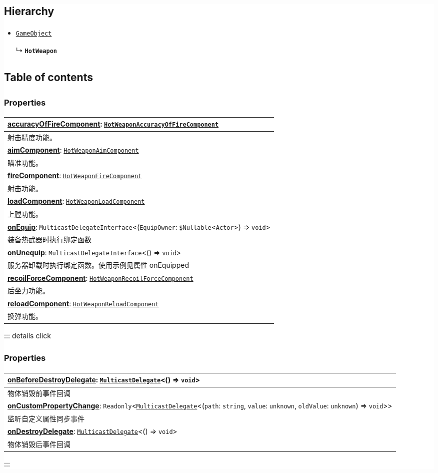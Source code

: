 ## Hierarchy

- [`GameObject`](mw.GameObject.md)

  ↳ **`HotWeapon`**

## Table of contents

### Properties <Score text="Properties" /> 
| **[accuracyOfFireComponent](mw.HotWeapon.md#accuracyoffirecomponent)**: [`HotWeaponAccuracyOfFireComponent`](mw.HotWeaponAccuracyOfFireComponent.md)  |
| :-----|
| 射击精度功能。|
| **[aimComponent](mw.HotWeapon.md#aimcomponent)**: [`HotWeaponAimComponent`](mw.HotWeaponAimComponent.md)  |
| 瞄准功能。|
| **[fireComponent](mw.HotWeapon.md#firecomponent)**: [`HotWeaponFireComponent`](mw.HotWeaponFireComponent.md)  |
| 射击功能。|
| **[loadComponent](mw.HotWeapon.md#loadcomponent)**: [`HotWeaponLoadComponent`](mw.HotWeaponLoadComponent.md)  |
| 上膛功能。|
| **[onEquip](mw.HotWeapon.md#onequip)**: `MulticastDelegateInterface`<(`EquipOwner`: `$Nullable`<`Actor`\>) => `void`\>  |
| 装备热武器时执行绑定函数|
| **[onUnequip](mw.HotWeapon.md#onunequip)**: `MulticastDelegateInterface`<() => `void`\>  |
| 服务器卸载时执行绑定函数。使用示例见属性 onEquipped|
| **[recoilForceComponent](mw.HotWeapon.md#recoilforcecomponent)**: [`HotWeaponRecoilForceComponent`](mw.HotWeaponRecoilForceComponent.md)  |
| 后坐力功能。|
| **[reloadComponent](mw.HotWeapon.md#reloadcomponent)**: [`HotWeaponReloadComponent`](mw.HotWeaponReloadComponent.md)  |
| 换弹功能。|


::: details click
### Properties <Score text="Properties" /> 
| **[onBeforeDestroyDelegate](mw.GameObject.md#onbeforedestroydelegate)**: [`MulticastDelegate`](mw.MulticastDelegate.md)<() => `void`\>   |
| :-----|
| 物体销毁前事件回调|
| **[onCustomPropertyChange](mw.GameObject.md#oncustompropertychange)**: `Readonly`<[`MulticastDelegate`](mw.MulticastDelegate.md)<(`path`: `string`, `value`: `unknown`, `oldValue`: `unknown`) => `void`\>\> <Badge type="tip" text="other" />  |
| 监听自定义属性同步事件|
| **[onDestroyDelegate](mw.GameObject.md#ondestroydelegate)**: [`MulticastDelegate`](mw.MulticastDelegate.md)<() => `void`\>   |
| 物体销毁后事件回调|
:::
